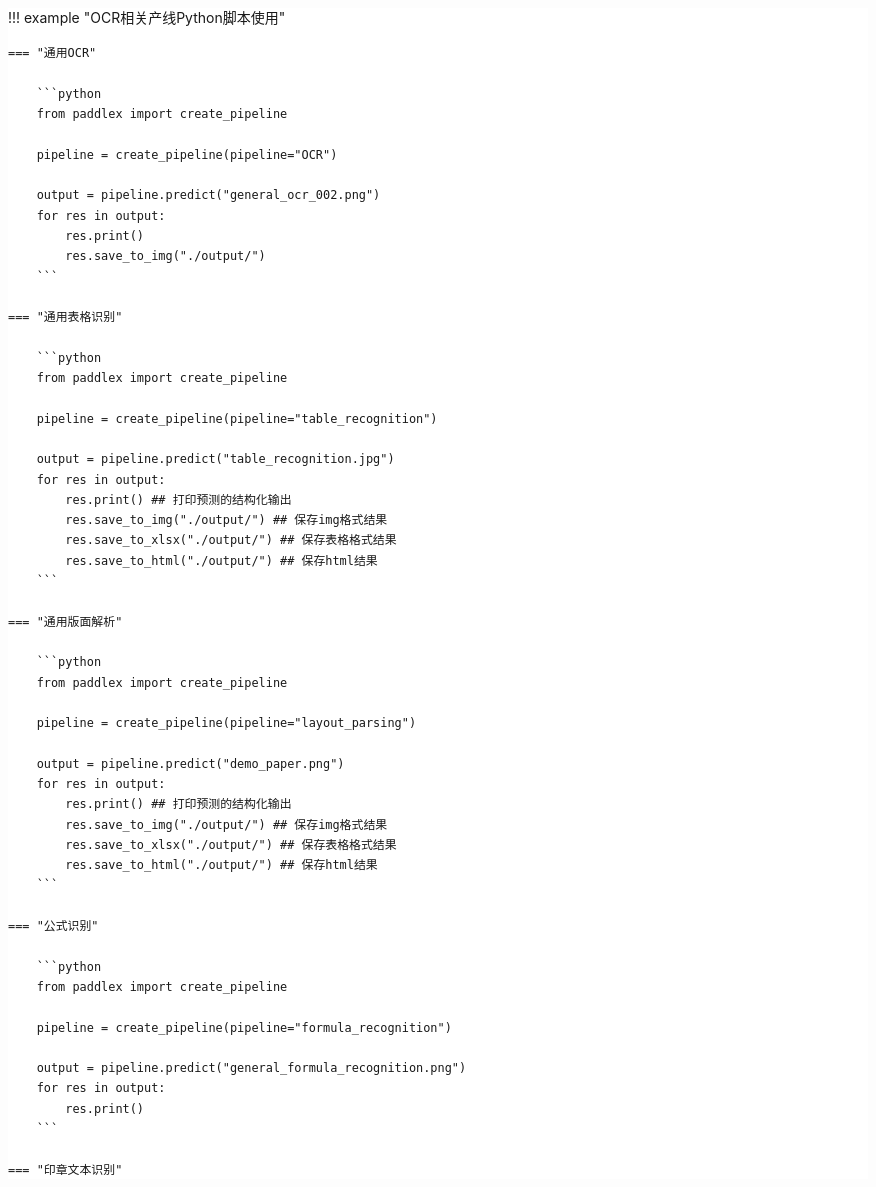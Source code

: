 !!! example "OCR相关产线Python脚本使用"

    === "通用OCR"

        ```python
        from paddlex import create_pipeline

        pipeline = create_pipeline(pipeline="OCR")

        output = pipeline.predict("general_ocr_002.png")
        for res in output:
            res.print()
            res.save_to_img("./output/")
        ```

    === "通用表格识别"

        ```python
        from paddlex import create_pipeline

        pipeline = create_pipeline(pipeline="table_recognition")

        output = pipeline.predict("table_recognition.jpg")
        for res in output:
            res.print() ## 打印预测的结构化输出
            res.save_to_img("./output/") ## 保存img格式结果
            res.save_to_xlsx("./output/") ## 保存表格格式结果
            res.save_to_html("./output/") ## 保存html结果
        ```

    === "通用版面解析"

        ```python
        from paddlex import create_pipeline

        pipeline = create_pipeline(pipeline="layout_parsing")

        output = pipeline.predict("demo_paper.png")
        for res in output:
            res.print() ## 打印预测的结构化输出
            res.save_to_img("./output/") ## 保存img格式结果
            res.save_to_xlsx("./output/") ## 保存表格格式结果
            res.save_to_html("./output/") ## 保存html结果
        ```

    === "公式识别"

        ```python
        from paddlex import create_pipeline

        pipeline = create_pipeline(pipeline="formula_recognition")

        output = pipeline.predict("general_formula_recognition.png")
        for res in output:
            res.print()
        ```

    === "印章文本识别"
